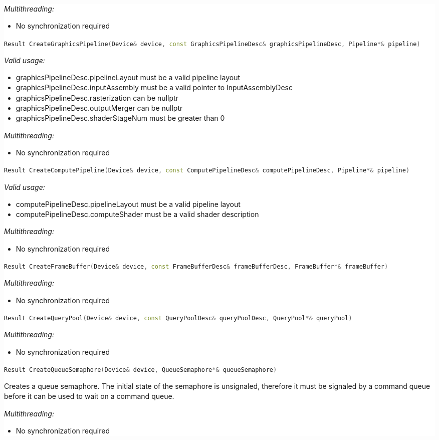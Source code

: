 *Multithreading:*

* No synchronization required

```cpp
Result CreateGraphicsPipeline(Device& device, const GraphicsPipelineDesc& graphicsPipelineDesc, Pipeline*& pipeline)
```

*Valid usage:*

* graphicsPipelineDesc.pipelineLayout must be a valid pipeline layout
* graphicsPipelineDesc.inputAssembly must be a valid pointer to InputAssemblyDesc
* graphicsPipelineDesc.rasterization can be nullptr
* graphicsPipelineDesc.outputMerger can be nullptr
* graphicsPipelineDesc.shaderStageNum must be greater than 0

*Multithreading:*

* No synchronization required

```cpp
Result CreateComputePipeline(Device& device, const ComputePipelineDesc& computePipelineDesc, Pipeline*& pipeline)
```

*Valid usage:*

* computePipelineDesc.pipelineLayout must be a valid pipeline layout
* computePipelineDesc.computeShader must be a valid shader description

*Multithreading:*

* No synchronization required

```cpp
Result CreateFrameBuffer(Device& device, const FrameBufferDesc& frameBufferDesc, FrameBuffer*& frameBuffer)
```

*Multithreading:*

* No synchronization required

```cpp
Result CreateQueryPool(Device& device, const QueryPoolDesc& queryPoolDesc, QueryPool*& queryPool)
```

*Multithreading:*

* No synchronization required


```cpp
Result CreateQueueSemaphore(Device& device, QueueSemaphore*& queueSemaphore)
```

Creates a queue semaphore. The initial state of the semaphore is unsignaled, therefore it must be signaled by a command queue before it can be used to wait on a command queue.

*Multithreading:*

* No synchronization required
